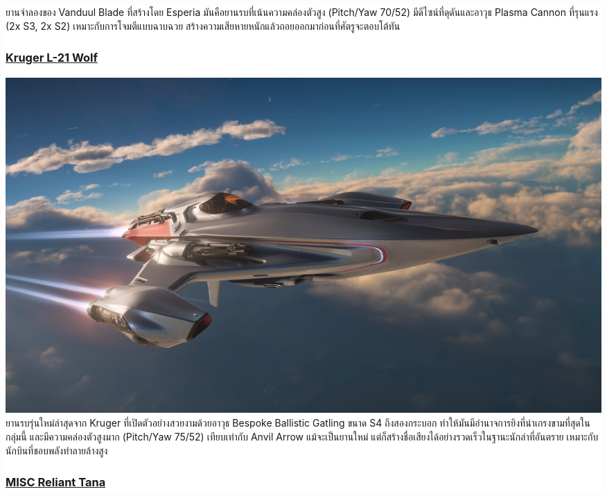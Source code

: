 ยานจำลองของ Vanduul Blade ที่สร้างโดย Esperia มันคือยานรบที่เน้นความคล่องตัวสูง (Pitch/Yaw 70/52) มีดีไซน์ที่ดุดันและอาวุธ Plasma Cannon ที่รุนแรง (2x S3, 2x S2) เหมาะกับการโจมตีแบบฉาบฉวย สร้างความเสียหายหนักแล้วถอยออกมาก่อนที่ศัตรูจะตอบโต้ทัน

### **[Kruger L-21 Wolf](https://robertsspaceindustries.com/en/pledge/ships/wolf/L-21-Wolf)**
![alt text](img/Wolf.webp)
ยานรบรุ่นใหม่ล่าสุดจาก Kruger ที่เปิดตัวอย่างสวยงามด้วยอาวุธ Bespoke Ballistic Gatling ขนาด S4 ถึงสองกระบอก ทำให้มันมีอำนาจการยิงที่น่าเกรงขามที่สุดในกลุ่มนี้ และมีความคล่องตัวสูงมาก (Pitch/Yaw 75/52) เทียบเท่ากับ Anvil Arrow แม้จะเป็นยานใหม่ แต่ก็สร้างชื่อเสียงได้อย่างรวดเร็วในฐานะนักล่าที่อันตราย เหมาะกับนักบินที่ชอบพลังทำลายล้างสูง

### **[MISC Reliant Tana](https://robertsspaceindustries.com/en/pledge/ships/reliant/Reliant-Tana)**